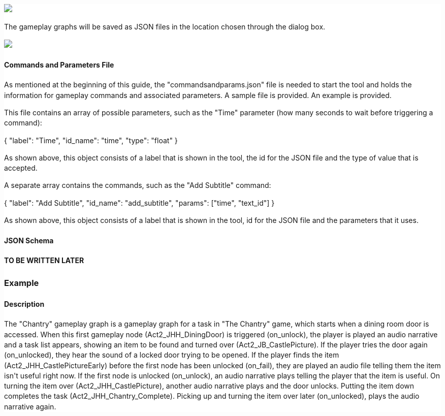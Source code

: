 ![](RackMultipart20200612-4-pevdq5_html_48cb0455f69bd649.png)

The gameplay graphs will be saved as JSON files in the location chosen through the dialog box.

![](RackMultipart20200612-4-pevdq5_html_2d68d05c7569ba2b.png)

#### Commands and Parameters File

As mentioned at the beginning of this guide, the &quot;commandsandparams.json&quot; file is needed to start the tool and holds the information for gameplay commands and associated parameters. A sample file is provided. An example is provided.

This file contains an array of possible parameters, such as the &quot;Time&quot; parameter (how many seconds to wait before triggering a command):

{
 &quot;label&quot;: &quot;Time&quot;,
 &quot;id\_name&quot;: &quot;time&quot;,
 &quot;type&quot;: &quot;float&quot;
 }

As shown above, this object consists of a label that is shown in the tool, the id for the JSON file and the type of value that is accepted.

A separate array contains the commands, such as the &quot;Add Subtitle&quot; command:

{
 &quot;label&quot;: &quot;Add Subtitle&quot;,
 &quot;id\_name&quot;: &quot;add\_subtitle&quot;,
 &quot;params&quot;: [&quot;time&quot;, &quot;text\_id&quot;]
 }

As shown above, this object consists of a label that is shown in the tool, id for the JSON file and the parameters that it uses.

#### JSON Schema

**TO BE WRITTEN LATER**

### Example

#### Description

The &quot;Chantry&quot; gameplay graph is a gameplay graph for a task in &quot;The Chantry&quot; game, which starts when a dining room door is accessed. When this first gameplay node (Act2\_JHH\_DiningDoor) is triggered (on\_unlock), the player is played an audio narrative and a task list appears, showing an item to be found and turned over (Act2\_JB\_CastlePicture). If the player tries the door again (on\_unlocked), they hear the sound of a locked door trying to be opened. If the player finds the item (Act2\_JHH\_CastlePictureEarly) before the first node has been unlocked (on\_fail), they are played an audio file telling them the item isn&#39;t useful right now. If the first node is unlocked (on\_unlock), an audio narrative plays telling the player that the item is useful. On turning the item over (Act2\_JHH\_CastlePicture), another audio narrative plays and the door unlocks. Putting the item down completes the task (Act2\_JHH\_Chantry\_Complete). Picking up and turning the item over later (on\_unlocked), plays the audio narrative again.
